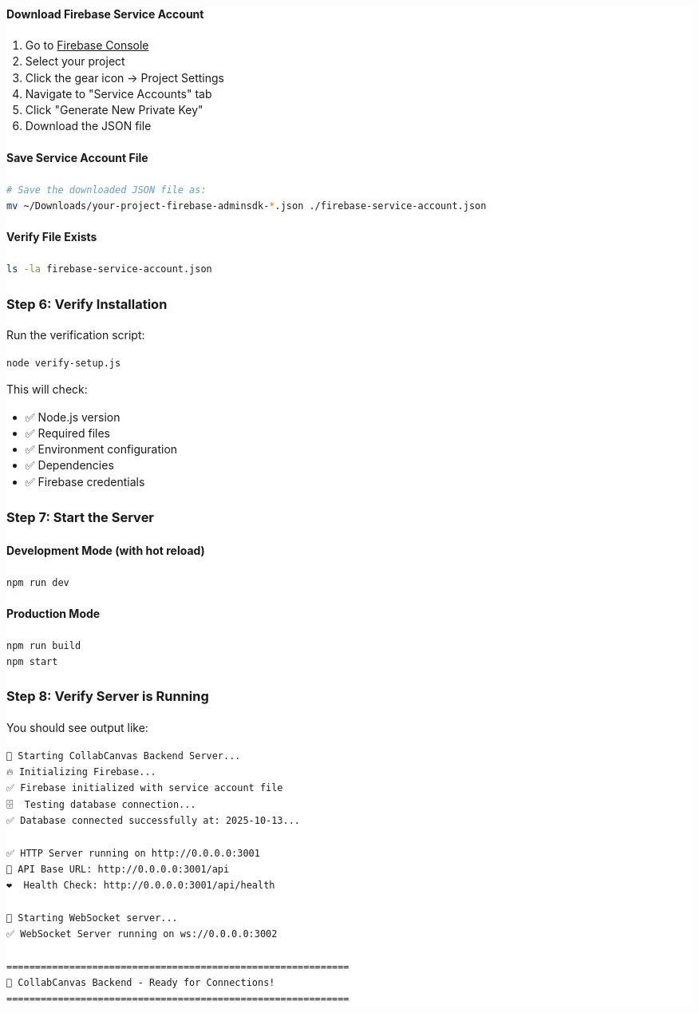 #### Download Firebase Service Account

1. Go to [Firebase Console](https://console.firebase.google.com/)
2. Select your project
3. Click the gear icon → Project Settings
4. Navigate to "Service Accounts" tab
5. Click "Generate New Private Key"
6. Download the JSON file

#### Save Service Account File
```bash
# Save the downloaded JSON file as:
mv ~/Downloads/your-project-firebase-adminsdk-*.json ./firebase-service-account.json
```

#### Verify File Exists
```bash
ls -la firebase-service-account.json
```

### Step 6: Verify Installation

Run the verification script:
```bash
node verify-setup.js
```

This will check:
- ✅ Node.js version
- ✅ Required files
- ✅ Environment configuration
- ✅ Dependencies
- ✅ Firebase credentials

### Step 7: Start the Server

#### Development Mode (with hot reload)
```bash
npm run dev
```

#### Production Mode
```bash
npm run build
npm start
```

### Step 8: Verify Server is Running

You should see output like:
```
🚀 Starting CollabCanvas Backend Server...
🔥 Initializing Firebase...
✅ Firebase initialized with service account file
🗄️  Testing database connection...
✅ Database connected successfully at: 2025-10-13...

✅ HTTP Server running on http://0.0.0.0:3001
📡 API Base URL: http://0.0.0.0:3001/api
❤️  Health Check: http://0.0.0.0:3001/api/health

🔌 Starting WebSocket server...
✅ WebSocket Server running on ws://0.0.0.0:3002

============================================================
🎨 CollabCanvas Backend - Ready for Connections!
============================================================
```
